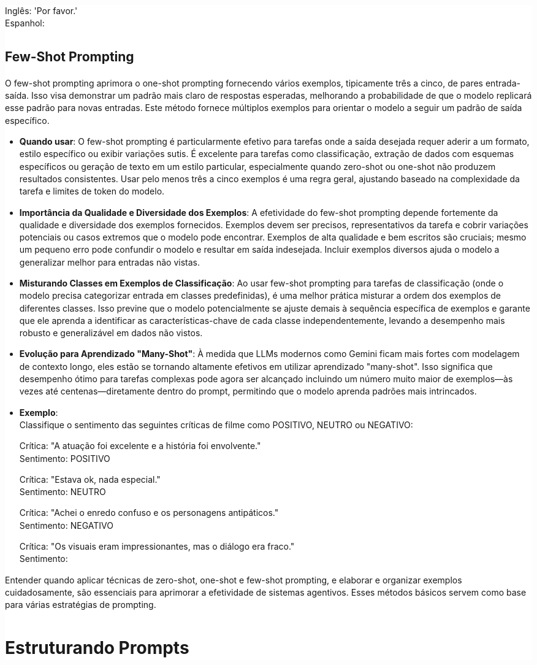   Inglês: 'Por favor.'  
  Espanhol:

## Few-Shot Prompting 

O few-shot prompting aprimora o one-shot prompting fornecendo vários exemplos, tipicamente três a cinco, de pares entrada-saída. Isso visa demonstrar um padrão mais claro de respostas esperadas, melhorando a probabilidade de que o modelo replicará esse padrão para novas entradas. Este método fornece múltiplos exemplos para orientar o modelo a seguir um padrão de saída específico.

* **Quando usar**: O few-shot prompting é particularmente efetivo para tarefas onde a saída desejada requer aderir a um formato, estilo específico ou exibir variações sutis. É excelente para tarefas como classificação, extração de dados com esquemas específicos ou geração de texto em um estilo particular, especialmente quando zero-shot ou one-shot não produzem resultados consistentes. Usar pelo menos três a cinco exemplos é uma regra geral, ajustando baseado na complexidade da tarefa e limites de token do modelo.  
* **Importância da Qualidade e Diversidade dos Exemplos**: A efetividade do few-shot prompting depende fortemente da qualidade e diversidade dos exemplos fornecidos. Exemplos devem ser precisos, representativos da tarefa e cobrir variações potenciais ou casos extremos que o modelo pode encontrar. Exemplos de alta qualidade e bem escritos são cruciais; mesmo um pequeno erro pode confundir o modelo e resultar em saída indesejada. Incluir exemplos diversos ajuda o modelo a generalizar melhor para entradas não vistas.  
* **Misturando Classes em Exemplos de Classificação**: Ao usar few-shot prompting para tarefas de classificação (onde o modelo precisa categorizar entrada em classes predefinidas), é uma melhor prática misturar a ordem dos exemplos de diferentes classes. Isso previne que o modelo potencialmente se ajuste demais à sequência específica de exemplos e garante que ele aprenda a identificar as características-chave de cada classe independentemente, levando a desempenho mais robusto e generalizável em dados não vistos.  
* **Evolução para Aprendizado "Many-Shot"**: À medida que LLMs modernos como Gemini ficam mais fortes com modelagem de contexto longo, eles estão se tornando altamente efetivos em utilizar aprendizado "many-shot". Isso significa que desempenho ótimo para tarefas complexas pode agora ser alcançado incluindo um número muito maior de exemplos—às vezes até centenas—diretamente dentro do prompt, permitindo que o modelo aprenda padrões mais intrincados.  
* **Exemplo**:  
  Classifique o sentimento das seguintes críticas de filme como POSITIVO, NEUTRO ou NEGATIVO:

  Crítica: "A atuação foi excelente e a história foi envolvente."  
  Sentimento: POSITIVO

  Crítica: "Estava ok, nada especial."  
  Sentimento: NEUTRO

  Crítica: "Achei o enredo confuso e os personagens antipáticos."  
  Sentimento: NEGATIVO

  Crítica: "Os visuais eram impressionantes, mas o diálogo era fraco."  
  Sentimento:

Entender quando aplicar técnicas de zero-shot, one-shot e few-shot prompting, e elaborar e organizar exemplos cuidadosamente, são essenciais para aprimorar a efetividade de sistemas agentivos. Esses métodos básicos servem como base para várias estratégias de prompting.

# Estruturando Prompts

